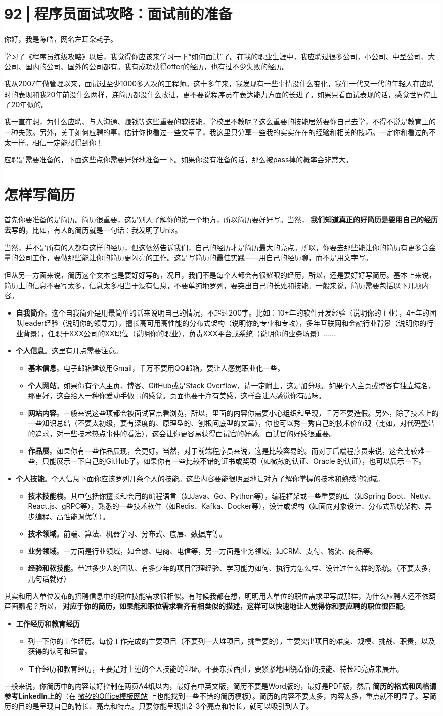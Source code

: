 # 92 | 程序员面试攻略：面试前的准备
你好，我是陈皓，网名左耳朵耗子。

学习了《程序员练级攻略》以后，我觉得你应该来学习一下“如何面试”了。在我的职业生涯中，我应聘过很多公司，小公司、中型公司、大公司、国内的公司、国外的公司都有。我有成功获得offer的经历，也有过不少失败的经历。

我从2007年做管理以来，面试过至少1000多人次的工程师。这十多年来，我发现有一些事情没什么变化，我们一代又一代的年轻人在应聘时的表现和我20年前没什么两样，连简历都没什么改进，更不要说程序员在表达能力方面的长进了。如果只看面试表现的话，感觉世界停止了20年似的。

我一直在想，为什么应聘、与人沟通、赚钱等这些重要的软技能，学校里不教呢？这么重要的技能居然要你自己去学，不得不说是教育上的一种失败。另外，关于如何应聘的事，估计你也看过一些文章了，我这里只分享一些我的实实在在的经验和相关的技巧。一定你和看过的不太一样。相信一定能帮得到你！

应聘是需要准备的，下面这些点你需要好好地准备一下。如果你没有准备的话，那么被pass掉的概率会非常大。

# 怎样写简历

首先你要准备的是简历。简历很重要，这是别人了解你的第一个地方，所以简历要好好写。当然， **我们知道真正的好简历是要用自己的经历去写的**，比如，有人的简历就是一句话：我发明了Unix。

当然，并不是所有的人都有这样的经历，但这依然告诉我们，自己的经历才是简历最大的亮点。所以，你要去那些能让你的简历有更多含金量的公司工作，要做那些能让你的简历更闪亮的工作。这是写简历的最佳实践——用自己的经历聊，而不是用文字写。

但从另一方面来说，简历这个文本也是要好好写的，况且，我们不是每个人都会有很耀眼的经历，所以，还是要好好写简历。基本上来说，简历上的信息不要写太多，信息太多相当于没有信息，不要单纯地罗列，要突出自己的长处和技能。一般来说，简历需要包括以下几项内容。

- **自我简介**。这个自我简介是用最简单的话来说明自己的情况，不超过200字。比如：10+年的软件开发经验（说明你的主业），4+年的团队leader经验（说明你的领导力），擅长高可用高性能的分布式架构（说明你的专业和专攻），多年互联网和金融行业背景（说明你的行业背景），任职于XXX公司的XX职位（说明你的职业），负责XXX平台或系统（说明你的业务场景）……

- **个人信息**。这里有几点需要注意。
  - **基本信息**。电子邮箱建议用Gmail，千万不要用QQ邮箱，要让人感觉职业化一些。

  - **个人网站**。如果你有个人主页、博客、GitHub或是Stack Overflow，请一定附上，这是加分项。如果个人主页或博客有独立域名，那更好，这会给人一种你爱动手做事的感觉。页面也要干净有美感，这样会让人感觉你有品味。

  - **网站内容**。一般来说这些项都会被面试官点看浏览，所以，里面的内容你需要小心组织和呈现，千万不要造假。另外，除了技术上的一些知识总结（不要太初级，要有深度的、原理型的、刨根问底型的文章），你也可以秀一秀自己的技术价值观（比如，对代码整洁的追求，对一些技术热点事件的看法），这会让你更容易获得面试官的好感。面试官的好感很重要。

  - **作品展**。如果你有一些作品展现，会更好。当然，对于前端程序员来说，这是比较容易的。而对于后端程序员来说，这会比较难一些，只能展示一下自己的GitHub了。如果你有一些比较不错的证书或奖项（如微软的认证、Oracle 的认证），也可以展示一下。
- **个人技能**。个人信息下面你应该罗列几条个人的技能。这些内容要能很明显地让对方了解你掌握的技术和熟悉的领域。
  - **技术技能栈**。其中包括你擅长和会用的编程语言（如Java、Go、Python等），编程框架或一些重要的库（如Spring Boot、Netty、React.js、gRPC等），熟悉的一些技术软件（如Redis、Kafka、Docker等），设计或架构（如面向对象设计、分布式系统架构、异步编程、高性能调优等）。

  - **技术领域**。前端、算法、机器学习、分布式、底层、数据库等。

  - **业务领域**。一方面是行业领域，如金融、电商、电信等，另一方面是业务领域，如CRM、支付、物流、商品等。

  - **经验和软技能**。带过多少人的团队、有多少年的项目管理经验、学习能力如何、执行力怎么样、设计过什么样的系统。（不要太多，几句话就好）

其实和用人单位发布的招聘信息中的职位技能需求很相似。有时候我都在想，明明用人单位的职位需求里写成那样，为什么应聘人还不依葫芦画瓢呢？所以， **对应于你的简历，如果能和职位需求看齐有相类似的描述，这样可以快速地让人觉得你和要应聘的职位很匹配**。

- **工作经历和教育经历**
  - 列一下你的工作经历。每份工作完成的主要项目（不要列一大堆项目，挑重要的），主要突出项目的难度、规模、挑战、职责，以及获得的认可和荣誉。

  - 工作经历和教育经历，主要是对上述的个人技能的印证。不要东拉西扯，要紧紧地围绕着你的技能、特长和亮点来展开。

一般来说，你简历中的内容最好控制在两页A4纸以内，最好有中英文版，简历不要是Word版的，最好是PDF版，然后 **简历的格式和风格请参考LinkedIn上的**（在 [微软的Office模板网站](https://templates.office.com/en-us/Resumes-and-Cover-Letters) 上也能找到一些不错的简历模板）。简历的内容不要太多，内容太多，重点就不明显了。写简历的目的是呈现自己的特长、亮点和特点。只要你能呈现出2-3个亮点和特长，就可以吸引到人了。
